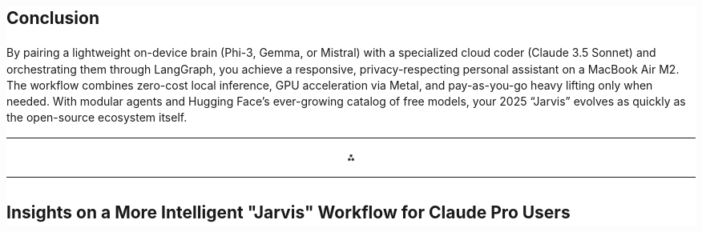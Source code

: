 ## Conclusion

By pairing a lightweight on-device brain (Phi-3, Gemma, or Mistral) with a specialized cloud coder (Claude 3.5 Sonnet) and orchestrating them through LangGraph, you achieve a responsive, privacy-respecting personal assistant on a MacBook Air M2. The workflow combines zero-cost local inference, GPU acceleration via Metal, and pay-as-you-go heavy lifting only when needed. With modular agents and Hugging Face’s ever-growing catalog of free models, your 2025 “Jarvis” evolves as quickly as the open-source ecosystem itself.

---

<div style="text-align: center">⁂</div>

[^1_1]: https://huggingface.co/microsoft/Phi-3-mini-4k-instruct

[^1_2]: https://unfoldai.com/gemma-2b/

[^1_3]: https://huggingface.co/TheBloke/Mistral-7B-Instruct-v0.1-GGUF

[^1_4]: https://blog.langchain.com/langgraph-multi-agent-workflows/

[^1_5]: https://zuplo.com/blog/2025/04/09/anthropic-api

[^1_6]: https://zapier.com/blog/claude-api/

[^1_7]: https://python.langchain.com/docs/tutorials/agents/

[^1_8]: https://www.langchain.com/agents

[^1_9]: https://support.apple.com/en-in/111867

[^1_10]: https://llama-cpp-python.readthedocs.io/en/latest/install/macos/

[^1_11]: https://huggingface.co/TheBloke/Mistral-7B-v0.1-GGUF

[^1_12]: https://www.reddit.com/r/ollama/comments/1c8va6l/running_llama370b_locally_on_apple_silicon/

[^1_13]: https://ollama.com/library/phi3:mini-4k

[^1_14]: https://inference.readthedocs.io/en/latest/models/builtin/llm/phi-3-mini-4k-instruct.html

[^1_15]: https://huggingface.co/google/gemma-2b/discussions/36

[^1_16]: https://developers.googleblog.com/en/smaller-safer-more-transparent-advancing-responsible-ai-with-gemma/

[^1_17]: https://towardsdatascience.com/deep-dive-into-llama-3-by-hand-️-6c6b23dc92b2/

[^1_18]: https://huggingface.co/meta-llama/Meta-Llama-3-8B

[^1_19]: https://huggingface.co/docs/inference-endpoints/en/index

[^1_20]: https://www.bluebash.co/blog/ultimate-guide-to-using-hugging-face-inference-api/

[^1_21]: https://www.youtube.com/watch?v=YDj_ScvBpKU

[^1_22]: https://johnwlittle.com/ollama-on-mac-silicon-local-ai-for-m-series-macs/

[^1_23]: https://www.youtube.com/watch?v=sZAJmN1pKWw

[^1_24]: https://oncely.com/blog/claude-3-5-sonnet-vs-gpt-4o-context-window-and-token-limit-2/

[^1_25]: https://repost.aws/questions/QUh5t0kGHIRdajNCDm1UHZxA/issue-with-bedrock-claude-sonnet-3-5

[^1_26]: https://www.reddit.com/r/ClaudeAI/comments/1eawp4s/token_limit_for_claude_35_sonnet_api/

[^1_27]: https://github.com/boto/boto3/issues/4279

[^1_28]: https://www.youtube.com/watch?v=QUvaHKRvfWA

[^1_29]: https://www.youtube.com/watch?v=1h6lfzJ0wZw

[^1_30]: https://python.langchain.com/docs/integrations/llms/huggingface_pipelines/

[^1_31]: https://vladiliescu.net/running-llama2-on-apple-silicon/

[^1_32]: https://www.reddit.com/r/huggingface/comments/1f5json/any_free_llm_apis/

[^1_33]: https://huggingface.co/blog/langchain

[^1_34]: https://algocademy.com/blog/ollama-on-apple-silicon-revolutionizing-ai-development-for-mac-users/

[^1_35]: https://huggingface.co/blog/os-llms

[^1_36]: https://www.anthropic.com/api

[^1_37]: https://python.langchain.com/api_reference/huggingface/llms/langchain_huggingface.llms.huggingface_pipeline.HuggingFacePipeline.html

[^1_38]: https://stackoverflow.com/questions/78185317/failed-to-install-llama-cpp-python-with-metal-on-m2-ultra

[^1_39]: https://huggingface.co/learn/llm-course/chapter1/1

[^1_40]: https://claude.ai

[^1_41]: https://api.python.langchain.com/en/latest/llms/langchain_community.llms.huggingface_pipeline.HuggingFacePipeline.html

[^1_42]: https://huggingface.co/docs/transformers/en/main_classes/pipelines

[^1_43]: https://www.youtube.com/watch?v=J15u1Y2b4sw

[^1_44]: https://www.aptronixindia.com/13-inch-macbook-air-apple-m2-chip

[^1_45]: https://twm.me/getting-started-hugging-face-transformers-macos/

[^1_46]: https://support.apple.com/en-in/111346

[^1_47]: https://huggingface.co/docs/transformers/en/pipeline_tutorial

[^1_48]: https://villman.com/Product-Detail/apple_macbook-air-m2-chip-136-in-liquid-retina-display-8core-cpu-10core-gpu

[^1_49]: https://langchain-ai.github.io/langgraph/tutorials/workflows/

[^1_50]: https://www.geeksforgeeks.org/deep-learning/transformers-pipeline/

[^1_51]: https://huggingface.co/learn/cookbook/en/enterprise_dedicated_endpoints

[^1_52]: https://www.linkedin.com/pulse/calculating-weights-llm-llama-3-8b-subramanian-srinivasan-ts9yf

[^1_53]: https://unsloth.ai/blog/dynamic-4bit

[^1_54]: https://github.com/marketplace/models/azureml/Phi-3-mini-4k-instruct

[^1_55]: https://ollama.com/mertbozkir/metamath-mistral-7b:Q4_0

[^1_56]: https://mccormickml.com/2024/09/14/qlora-and-4bit-quantization/

[^1_57]: https://developers.googleblog.com/gemma-explained-overview-gemma-model-family-architectures

[^1_58]: https://www.reddit.com/r/LocalLLaMA/comments/1cylwmd/what_does_7b_8b_and_all_the_bs_mean_on_the_models/

[^1_59]: https://www.reddit.com/r/LocalLLaMA/comments/1dl0yk0/quantization_vs_model_size/

[^1_60]: https://www.datacamp.com/tutorial/mistral-7b-tutorial

[^1_61]: https://towardsdatascience.com/4-bit-quantization-with-gptq-36b0f4f02c34/


---

## Insights on a More Intelligent "Jarvis" Workflow for Claude Pro Users
